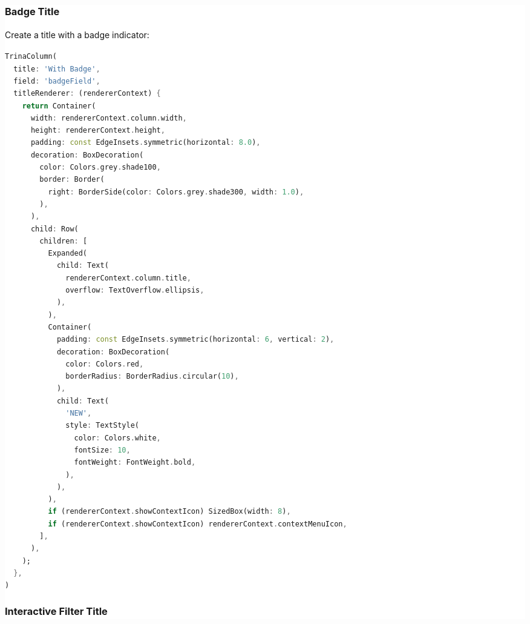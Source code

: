 
### Badge Title

Create a title with a badge indicator:

```dart
TrinaColumn(
  title: 'With Badge',
  field: 'badgeField',
  titleRenderer: (rendererContext) {
    return Container(
      width: rendererContext.column.width,
      height: rendererContext.height,
      padding: const EdgeInsets.symmetric(horizontal: 8.0),
      decoration: BoxDecoration(
        color: Colors.grey.shade100,
        border: Border(
          right: BorderSide(color: Colors.grey.shade300, width: 1.0),
        ),
      ),
      child: Row(
        children: [
          Expanded(
            child: Text(
              rendererContext.column.title,
              overflow: TextOverflow.ellipsis,
            ),
          ),
          Container(
            padding: const EdgeInsets.symmetric(horizontal: 6, vertical: 2),
            decoration: BoxDecoration(
              color: Colors.red,
              borderRadius: BorderRadius.circular(10),
            ),
            child: Text(
              'NEW',
              style: TextStyle(
                color: Colors.white,
                fontSize: 10,
                fontWeight: FontWeight.bold,
              ),
            ),
          ),
          if (rendererContext.showContextIcon) SizedBox(width: 8),
          if (rendererContext.showContextIcon) rendererContext.contextMenuIcon,
        ],
      ),
    );
  },
)
```

### Interactive Filter Title
